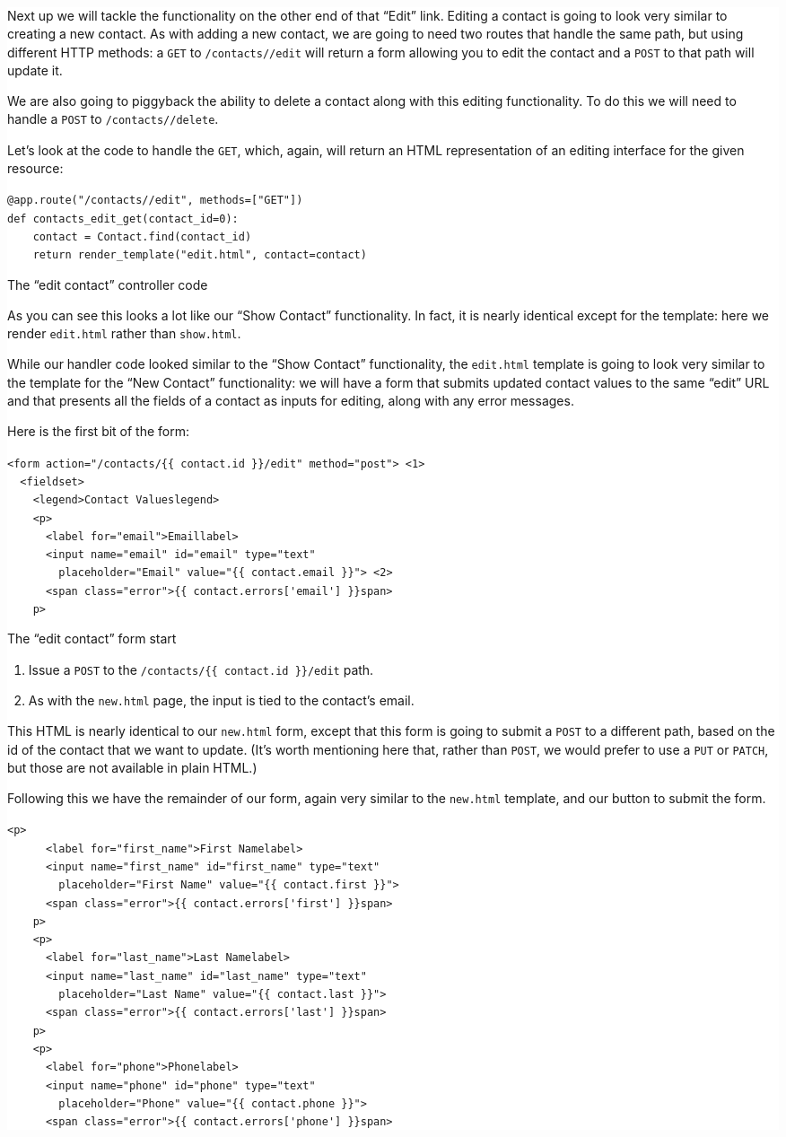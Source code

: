 Next up we will tackle the functionality on the other end of that “Edit” link. Editing a contact is going to look very similar to creating a new contact. As with adding a new contact, we are going to need two routes that handle the same path, but using different HTTP methods: a `GET` to `/contacts//edit` will return a form allowing you to edit the contact and a `POST` to that path will update it.

We are also going to piggyback the ability to delete a contact along with this editing functionality. To do this we will need to handle a `POST` to `/contacts//delete`.

Let’s look at the code to handle the `GET`, which, again, will return an HTML representation of an editing interface for the given resource:

    @app.route("/contacts//edit", methods=["GET"])
    def contacts_edit_get(contact_id=0):
        contact = Contact.find(contact_id)
        return render_template("edit.html", contact=contact)

The “edit contact” controller code

As you can see this looks a lot like our “Show Contact” functionality. In fact, it is nearly identical except for the template: here we render `edit.html` rather than `show.html`.

While our handler code looked similar to the “Show Contact” functionality, the `edit.html` template is going to look very similar to the template for the “New Contact” functionality: we will have a form that submits updated contact values to the same “edit” URL and that presents all the fields of a contact as inputs for editing, along with any error messages.

Here is the first bit of the form:

    <form action="/contacts/{{ contact.id }}/edit" method="post"> <1>
      <fieldset>
        <legend>Contact Valueslegend>
        <p>
          <label for="email">Emaillabel>
          <input name="email" id="email" type="text"
            placeholder="Email" value="{{ contact.email }}"> <2>
          <span class="error">{{ contact.errors['email'] }}span>
        p>

The “edit contact” form start

1.  Issue a `POST` to the `/contacts/{{ contact.id }}/edit` path.
    
2.  As with the `new.html` page, the input is tied to the contact’s email.
    

This HTML is nearly identical to our `new.html` form, except that this form is going to submit a `POST` to a different path, based on the id of the contact that we want to update. (It’s worth mentioning here that, rather than `POST`, we would prefer to use a `PUT` or `PATCH`, but those are not available in plain HTML.)

Following this we have the remainder of our form, again very similar to the `new.html` template, and our button to submit the form.

    <p>
          <label for="first_name">First Namelabel>
          <input name="first_name" id="first_name" type="text"
            placeholder="First Name" value="{{ contact.first }}">
          <span class="error">{{ contact.errors['first'] }}span>
        p>
        <p>
          <label for="last_name">Last Namelabel>
          <input name="last_name" id="last_name" type="text"
            placeholder="Last Name" value="{{ contact.last }}">
          <span class="error">{{ contact.errors['last'] }}span>
        p>
        <p>
          <label for="phone">Phonelabel>
          <input name="phone" id="phone" type="text"
            placeholder="Phone" value="{{ contact.phone }}">
          <span class="error">{{ contact.errors['phone'] }}span>
